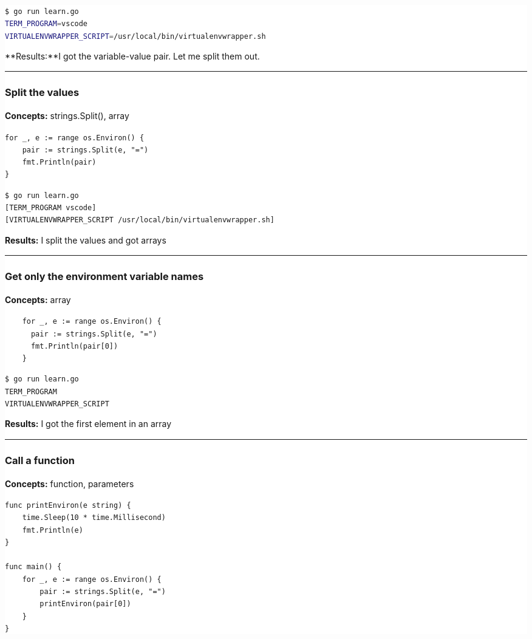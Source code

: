 ```bash
$ go run learn.go
TERM_PROGRAM=vscode
VIRTUALENVWRAPPER_SCRIPT=/usr/local/bin/virtualenvwrapper.sh
```

**Results:**I got the variable-value pair. Let me split them out.

---

### Split the values

**Concepts:** strings.Split(), array

```golang
for _, e := range os.Environ() {
    pair := strings.Split(e, "=")
    fmt.Println(pair)
}
```

```bash
$ go run learn.go
[TERM_PROGRAM vscode]
[VIRTUALENVWRAPPER_SCRIPT /usr/local/bin/virtualenvwrapper.sh]
```

**Results:** I split the values and got arrays

---

### Get only the environment variable names

**Concepts:** array

```golang
    for _, e := range os.Environ() {
      pair := strings.Split(e, "=")
      fmt.Println(pair[0])
    }
```

```bash
$ go run learn.go
TERM_PROGRAM
VIRTUALENVWRAPPER_SCRIPT
```

**Results:** I got the first element in an array

---

### Call a function

**Concepts:** function, parameters

```golang
func printEnviron(e string) {
    time.Sleep(10 * time.Millisecond)
    fmt.Println(e)
}

func main() {
    for _, e := range os.Environ() {
        pair := strings.Split(e, "=")
        printEnviron(pair[0])
    }
}
```


[//]: # (7 common mistakes in Go and when to avoid them by Steve Francia Docker)
[//]: # (https://www.youtube.com/watch?v=29LLRKIL_TI)
[//]: # (Interface)
[//]: # (io.Reader, io.Writer)
[//]: # (io.Reader, io.Writer)
[//]: # (Requiring Broad Interfaces)
[//]: # (Methods vs Functions)
[//]: # (Pointers vs Values)
[//]: # (Errors are not just strings)
[//]: # (Consider Concurrency)